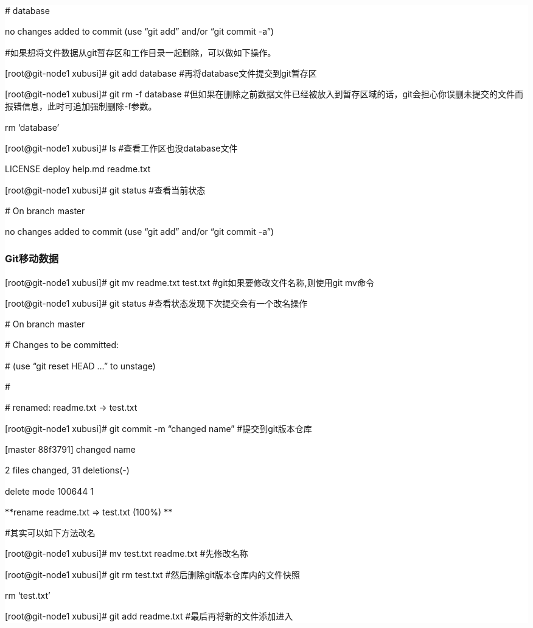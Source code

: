 \# database

no changes added to commit (use “git add” and/or “git commit -a”)

\#如果想将文件数据从git暂存区和工作目录一起删除，可以做如下操作。

[root@git-node1 xubusi]# git add database
 \#再将database文件提交到git暂存区

[root@git-node1 xubusi]# git rm -f database #但如果在删除之前数据文件已经被放入到暂存区域的话，git会担心你误删未提交的文件而报错信息，此时可追加强制删除-f参数。

rm ‘database’

[root@git-node1 xubusi]# ls  #查看工作区也没database文件

LICENSE deploy help.md readme.txt

[root@git-node1 xubusi]# git status #查看当前状态

\# On branch master

no changes added to commit (use “git add” and/or “git commit -a”)

### Git移动数据

[root@git-node1 xubusi]# git mv readme.txt test.txt  #git如果要修改文件名称,则使用git mv命令

[root@git-node1 xubusi]# git status 
 \#查看状态发现下次提交会有一个改名操作

\# On branch master

\# Changes to be committed:

\# (use “git reset HEAD <file>…” to unstage)

\#

\# renamed: readme.txt -> test.txt

[root@git-node1 xubusi]# git commit -m “changed name” 
 \#提交到git版本仓库

[master 88f3791] changed name

 2 files changed, 31 deletions(-)

 delete mode 100644 1

 **rename readme.txt => test.txt (100%)
**

\#其实可以如下方法改名

[root@git-node1 xubusi]# mv test.txt readme.txt #先修改名称

[root@git-node1 xubusi]# git rm test.txt  #然后删除git版本仓库内的文件快照

rm ‘test.txt’

[root@git-node1 xubusi]# git add readme.txt #最后再将新的文件添加进入
